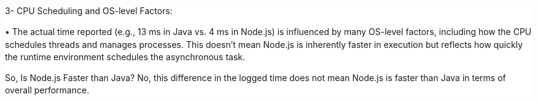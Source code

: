 3- CPU Scheduling and OS-level Factors:

• The actual time reported (e.g., 13 ms in Java vs. 4 ms in Node.js) is influenced by many OS-level factors, including how the CPU schedules threads and manages processes. This doesn’t mean Node.js is inherently faster in execution but reflects how quickly the runtime environment schedules the asynchronous task.

So, Is Node.js Faster than Java?
No, this difference in the logged time does not mean Node.js is faster than Java in terms of overall performance.
